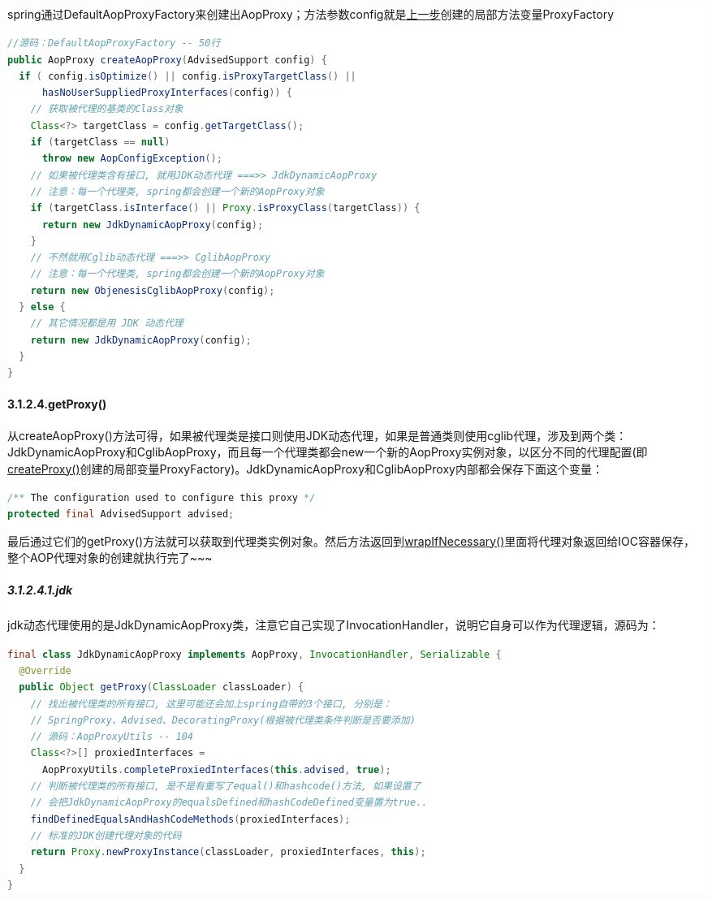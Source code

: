 spring通过DefaultAopProxyFactory来创建出AopProxy；方法参数config就是[上一步](#3.1.2.2.createProxy())创建的局部方法变量ProxyFactory

```java
//源码：DefaultAopProxyFactory -- 50行
public AopProxy createAopProxy(AdvisedSupport config) {
  if ( config.isOptimize() || config.isProxyTargetClass() || 
      hasNoUserSuppliedProxyInterfaces(config)) {
    // 获取被代理的基类的Class对象
    Class<?> targetClass = config.getTargetClass();
    if (targetClass == null) 
      throw new AopConfigException();
    // 如果被代理类含有接口, 就用JDK动态代理 ===>> JdkDynamicAopProxy
    // 注意：每一个代理类, spring都会创建一个新的AopProxy对象
    if (targetClass.isInterface() || Proxy.isProxyClass(targetClass)) {
      return new JdkDynamicAopProxy(config);
    }
    // 不然就用Cglib动态代理 ===>> CglibAopProxy
    // 注意：每一个代理类, spring都会创建一个新的AopProxy对象
    return new ObjenesisCglibAopProxy(config);
  } else {
    // 其它情况都是用 JDK 动态代理
    return new JdkDynamicAopProxy(config);
  }
}
```

#### 3.1.2.4.getProxy()

从createAopProxy()方法可得，如果被代理类是接口则使用JDK动态代理，如果是普通类则使用cglib代理，涉及到两个类：JdkDynamicAopProxy和CglibAopProxy，而且每一个代理类都会new一个新的AopProxy实例对象，以区分不同的代理配置(即[createProxy()](#3.1.2.2.createProxy())创建的局部变量ProxyFactory)。JdkDynamicAopProxy和CglibAopProxy内部都会保存下面这个变量：

```java
/** The configuration used to configure this proxy */
protected final AdvisedSupport advised;
```

最后通过它们的getProxy()方法就可以获取到代理类实例对象。然后方法返回到[wrapIfNecessary()](#3.1.2.1.wrapIfNecessary())里面将代理对象返回给IOC容器保存，整个AOP代理对象的创建就执行完了~~~

##### 3.1.2.4.1.jdk

jdk动态代理使用的是JdkDynamicAopProxy类，注意它自己实现了InvocationHandler，说明它自身可以作为代理逻辑，源码为：

```java
final class JdkDynamicAopProxy implements AopProxy, InvocationHandler, Serializable {
  @Override
  public Object getProxy(ClassLoader classLoader) {
    // 找出被代理类的所有接口, 这里可能还会加上spring自带的3个接口, 分别是：
    // SpringProxy、Advised、DecoratingProxy(根据被代理类条件判断是否要添加)
    // 源码：AopProxyUtils -- 104
    Class<?>[] proxiedInterfaces = 
      AopProxyUtils.completeProxiedInterfaces(this.advised, true);
    // 判断被代理类的所有接口, 是不是有重写了equal()和hashcode()方法, 如果设置了
    // 会把JdkDynamicAopProxy的equalsDefined和hashCodeDefined变量置为true..
    findDefinedEqualsAndHashCodeMethods(proxiedInterfaces);
    // 标准的JDK创建代理对象的代码
    return Proxy.newProxyInstance(classLoader, proxiedInterfaces, this);
  }
}
```
